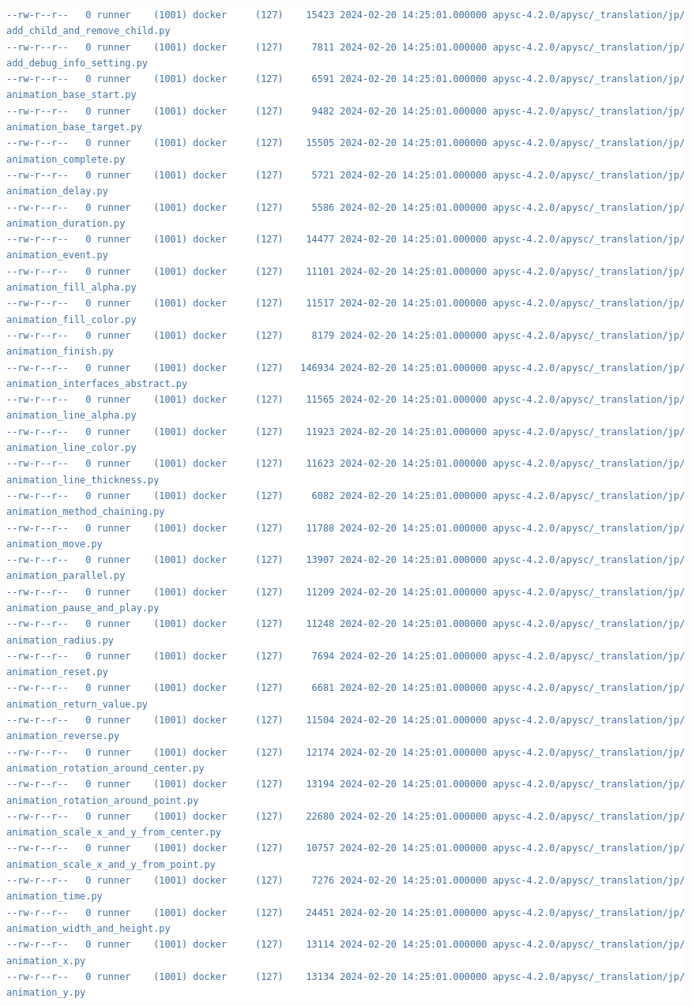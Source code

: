 ```diff
--rw-r--r--   0 runner    (1001) docker     (127)    15423 2024-02-20 14:25:01.000000 apysc-4.2.0/apysc/_translation/jp/add_child_and_remove_child.py
--rw-r--r--   0 runner    (1001) docker     (127)     7811 2024-02-20 14:25:01.000000 apysc-4.2.0/apysc/_translation/jp/add_debug_info_setting.py
--rw-r--r--   0 runner    (1001) docker     (127)     6591 2024-02-20 14:25:01.000000 apysc-4.2.0/apysc/_translation/jp/animation_base_start.py
--rw-r--r--   0 runner    (1001) docker     (127)     9482 2024-02-20 14:25:01.000000 apysc-4.2.0/apysc/_translation/jp/animation_base_target.py
--rw-r--r--   0 runner    (1001) docker     (127)    15505 2024-02-20 14:25:01.000000 apysc-4.2.0/apysc/_translation/jp/animation_complete.py
--rw-r--r--   0 runner    (1001) docker     (127)     5721 2024-02-20 14:25:01.000000 apysc-4.2.0/apysc/_translation/jp/animation_delay.py
--rw-r--r--   0 runner    (1001) docker     (127)     5586 2024-02-20 14:25:01.000000 apysc-4.2.0/apysc/_translation/jp/animation_duration.py
--rw-r--r--   0 runner    (1001) docker     (127)    14477 2024-02-20 14:25:01.000000 apysc-4.2.0/apysc/_translation/jp/animation_event.py
--rw-r--r--   0 runner    (1001) docker     (127)    11101 2024-02-20 14:25:01.000000 apysc-4.2.0/apysc/_translation/jp/animation_fill_alpha.py
--rw-r--r--   0 runner    (1001) docker     (127)    11517 2024-02-20 14:25:01.000000 apysc-4.2.0/apysc/_translation/jp/animation_fill_color.py
--rw-r--r--   0 runner    (1001) docker     (127)     8179 2024-02-20 14:25:01.000000 apysc-4.2.0/apysc/_translation/jp/animation_finish.py
--rw-r--r--   0 runner    (1001) docker     (127)   146934 2024-02-20 14:25:01.000000 apysc-4.2.0/apysc/_translation/jp/animation_interfaces_abstract.py
--rw-r--r--   0 runner    (1001) docker     (127)    11565 2024-02-20 14:25:01.000000 apysc-4.2.0/apysc/_translation/jp/animation_line_alpha.py
--rw-r--r--   0 runner    (1001) docker     (127)    11923 2024-02-20 14:25:01.000000 apysc-4.2.0/apysc/_translation/jp/animation_line_color.py
--rw-r--r--   0 runner    (1001) docker     (127)    11623 2024-02-20 14:25:01.000000 apysc-4.2.0/apysc/_translation/jp/animation_line_thickness.py
--rw-r--r--   0 runner    (1001) docker     (127)     6082 2024-02-20 14:25:01.000000 apysc-4.2.0/apysc/_translation/jp/animation_method_chaining.py
--rw-r--r--   0 runner    (1001) docker     (127)    11788 2024-02-20 14:25:01.000000 apysc-4.2.0/apysc/_translation/jp/animation_move.py
--rw-r--r--   0 runner    (1001) docker     (127)    13907 2024-02-20 14:25:01.000000 apysc-4.2.0/apysc/_translation/jp/animation_parallel.py
--rw-r--r--   0 runner    (1001) docker     (127)    11209 2024-02-20 14:25:01.000000 apysc-4.2.0/apysc/_translation/jp/animation_pause_and_play.py
--rw-r--r--   0 runner    (1001) docker     (127)    11248 2024-02-20 14:25:01.000000 apysc-4.2.0/apysc/_translation/jp/animation_radius.py
--rw-r--r--   0 runner    (1001) docker     (127)     7694 2024-02-20 14:25:01.000000 apysc-4.2.0/apysc/_translation/jp/animation_reset.py
--rw-r--r--   0 runner    (1001) docker     (127)     6681 2024-02-20 14:25:01.000000 apysc-4.2.0/apysc/_translation/jp/animation_return_value.py
--rw-r--r--   0 runner    (1001) docker     (127)    11504 2024-02-20 14:25:01.000000 apysc-4.2.0/apysc/_translation/jp/animation_reverse.py
--rw-r--r--   0 runner    (1001) docker     (127)    12174 2024-02-20 14:25:01.000000 apysc-4.2.0/apysc/_translation/jp/animation_rotation_around_center.py
--rw-r--r--   0 runner    (1001) docker     (127)    13194 2024-02-20 14:25:01.000000 apysc-4.2.0/apysc/_translation/jp/animation_rotation_around_point.py
--rw-r--r--   0 runner    (1001) docker     (127)    22680 2024-02-20 14:25:01.000000 apysc-4.2.0/apysc/_translation/jp/animation_scale_x_and_y_from_center.py
--rw-r--r--   0 runner    (1001) docker     (127)    10757 2024-02-20 14:25:01.000000 apysc-4.2.0/apysc/_translation/jp/animation_scale_x_and_y_from_point.py
--rw-r--r--   0 runner    (1001) docker     (127)     7276 2024-02-20 14:25:01.000000 apysc-4.2.0/apysc/_translation/jp/animation_time.py
--rw-r--r--   0 runner    (1001) docker     (127)    24451 2024-02-20 14:25:01.000000 apysc-4.2.0/apysc/_translation/jp/animation_width_and_height.py
--rw-r--r--   0 runner    (1001) docker     (127)    13114 2024-02-20 14:25:01.000000 apysc-4.2.0/apysc/_translation/jp/animation_x.py
--rw-r--r--   0 runner    (1001) docker     (127)    13134 2024-02-20 14:25:01.000000 apysc-4.2.0/apysc/_translation/jp/animation_y.py
```